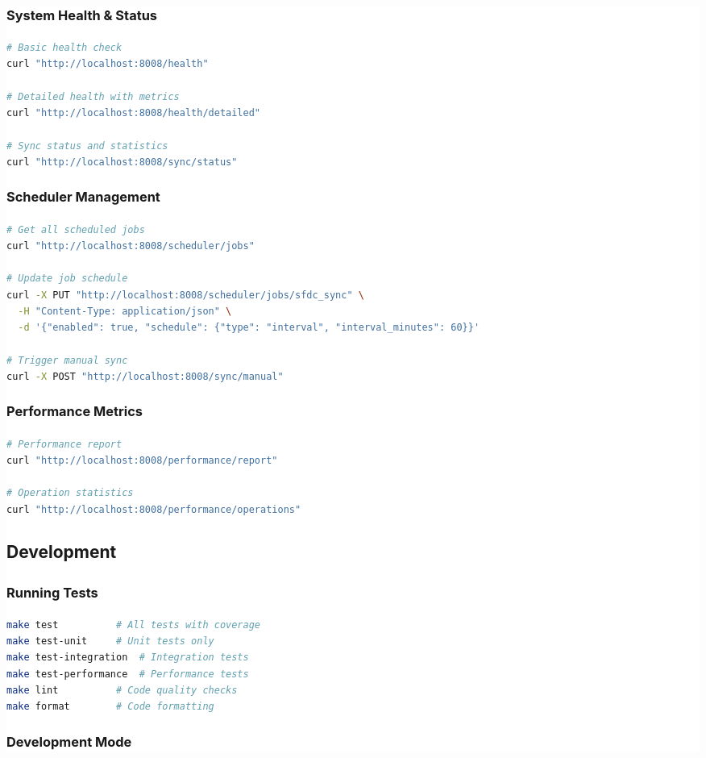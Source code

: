 ### System Health & Status

```bash
# Basic health check
curl "http://localhost:8008/health"

# Detailed health with metrics
curl "http://localhost:8008/health/detailed"

# Sync status and statistics
curl "http://localhost:8008/sync/status"
```

### Scheduler Management

```bash
# Get all scheduled jobs
curl "http://localhost:8008/scheduler/jobs"

# Update job schedule
curl -X PUT "http://localhost:8008/scheduler/jobs/sfdc_sync" \
  -H "Content-Type: application/json" \
  -d '{"enabled": true, "schedule": {"type": "interval", "interval_minutes": 60}}'

# Trigger manual sync
curl -X POST "http://localhost:8008/sync/manual"
```

### Performance Metrics

```bash
# Performance report
curl "http://localhost:8008/performance/report"

# Operation statistics
curl "http://localhost:8008/performance/operations"
```

## Development

### Running Tests

```bash
make test          # All tests with coverage
make test-unit     # Unit tests only  
make test-integration  # Integration tests
make test-performance  # Performance tests
make lint          # Code quality checks
make format        # Code formatting
```

### Development Mode
